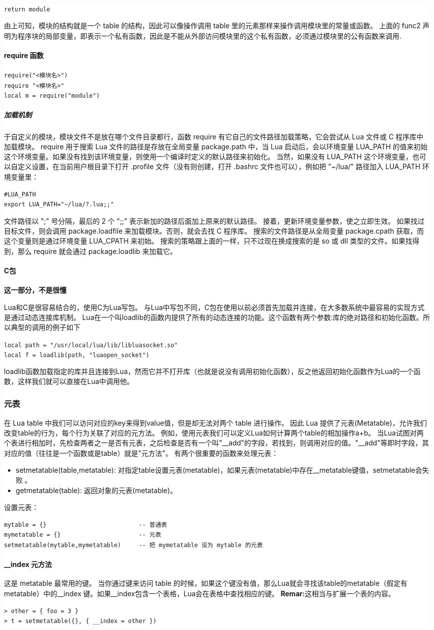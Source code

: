 ```
return module
```
由上可知，模块的结构就是一个 table 的结构，因此可以像操作调用 table 里的元素那样来操作调用模块里的常量或函数。
上面的 func2 声明为程序块的局部变量，即表示一个私有函数，因此是不能从外部访问模块里的这个私有函数，必须通过模块里的公有函数来调用.

#### require 函数
```
require("<模块名>")
require "<模块名>"
local m = require("module")
```

##### 加载机制
于自定义的模块，模块文件不是放在哪个文件目录都行，函数 require 有它自己的文件路径加载策略，它会尝试从 Lua 文件或 C 程序库中加载模块。
require 用于搜索 Lua 文件的路径是存放在全局变量 package.path 中，当 Lua 启动后，会以环境变量 LUA_PATH 的值来初始这个环境变量。如果没有找到该环境变量，则使用一个编译时定义的默认路径来初始化。
当然，如果没有 LUA_PATH 这个环境变量，也可以自定义设置，在当前用户根目录下打开 .profile 文件（没有则创建，打开 .bashrc 文件也可以），例如把 "~/lua/" 路径加入 LUA_PATH 环境变量里：
```
#LUA_PATH
export LUA_PATH="~/lua/?.lua;;"
```
文件路径以 ";" 号分隔，最后的 2 个 ";;" 表示新加的路径后面加上原来的默认路径。
接着，更新环境变量参数，使之立即生效。
如果找过目标文件，则会调用 package.loadfile 来加载模块。否则，就会去找 C 程序库。
搜索的文件路径是从全局变量 package.cpath 获取，而这个变量则是通过环境变量 LUA_CPATH 来初始。
搜索的策略跟上面的一样，只不过现在换成搜索的是 so 或 dll 类型的文件。如果找得到，那么 require 就会通过 package.loadlib 来加载它。

#### C包
<strong>这一部分，不是很懂</strong>

Lua和C是很容易结合的，使用C为Lua写包。
与Lua中写包不同，C包在使用以前必须首先加载并连接，在大多数系统中最容易的实现方式是通过动态连接库机制。
Lua在一个叫loadlib的函数内提供了所有的动态连接的功能。这个函数有两个参数:库的绝对路径和初始化函数。所以典型的调用的例子如下
```
local path = "/usr/local/lua/lib/libluasocket.so"
local f = loadlib(path, "luaopen_socket")
```
loadlib函数加载指定的库并且连接到Lua，然而它并不打开库（也就是说没有调用初始化函数），反之他返回初始化函数作为Lua的一个函数，这样我们就可以直接在Lua中调用他。

### 元表
在 Lua table 中我们可以访问对应的key来得到value值，但是却无法对两个 table 进行操作。
因此 Lua 提供了元表(Metatable)，允许我们改变table的行为，每个行为关联了对应的元方法。
例如，使用元表我们可以定义Lua如何计算两个table的相加操作a+b。
当Lua试图对两个表进行相加时，先检查两者之一是否有元表，之后检查是否有一个叫"\__add"的字段，若找到，则调用对应的值。"\__add"等即时字段，其对应的值（往往是一个函数或是table）就是"元方法"。
有两个很重要的函数来处理元表：
- setmetatable(table,metatable): 对指定table设置元表(metatable)，如果元表(metatable)中存在__metatable键值，setmetatable会失败 。
- getmetatable(table): 返回对象的元表(metatable)。

设置元表：
```
mytable = {}                          -- 普通表
mymetatable = {}                      -- 元表
setmetatable(mytable,mymetatable)     -- 把 mymetatable 设为 mytable 的元表
```
#### \__index 元方法
这是 metatable 最常用的键。
当你通过键来访问 table 的时候，如果这个键没有值，那么Lua就会寻找该table的metatable（假定有metatable）中的__index 键。如果__index包含一个表格，Lua会在表格中查找相应的键。
<strong>Remar:</strong>这相当与扩展一个表的内容。
```
> other = { foo = 3 }
> t = setmetatable({}, { __index = other })
```